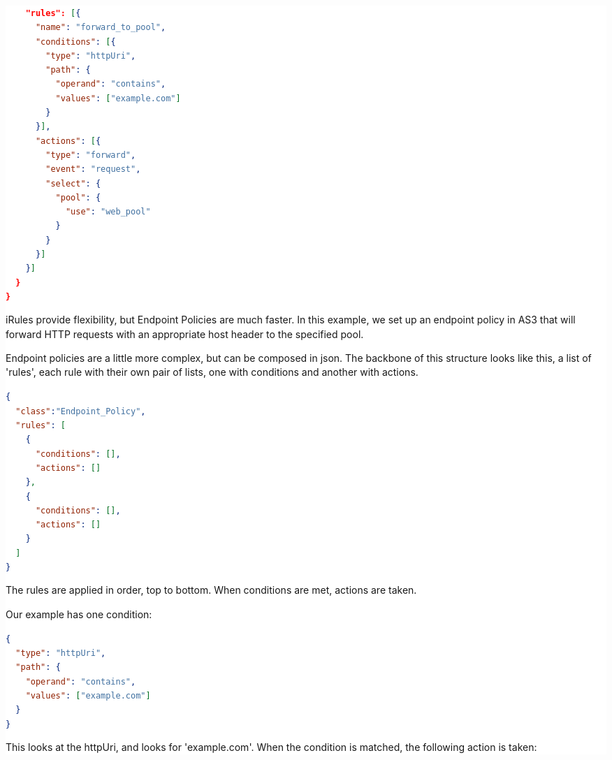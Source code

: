 ```json
    "rules": [{
      "name": "forward_to_pool",
      "conditions": [{
        "type": "httpUri",
        "path": {
          "operand": "contains",
          "values": ["example.com"]
        }
      }],
      "actions": [{
        "type": "forward",
        "event": "request",
        "select": {
          "pool": {
            "use": "web_pool"
          }
        }
      }]
    }]
  }
}
```

iRules provide flexibility, but Endpoint Policies are much faster. In this example, we set up an endpoint policy in AS3 that will forward HTTP requests with an appropriate host header to the specified pool.

Endpoint policies are a little more complex, but can be composed in json. The backbone of this structure looks like this, a list of 'rules', each rule with their own pair of lists, one with conditions and another with actions.

```json
{
  "class":"Endpoint_Policy",
  "rules": [
    {
      "conditions": [],
      "actions": []
    },
    {
      "conditions": [],
      "actions": []
    }
  ]
}
```

The rules are applied in order, top to bottom. When conditions are met, actions are taken.

Our example has one condition:

```json
{
  "type": "httpUri",
  "path": {
    "operand": "contains",
    "values": ["example.com"]
  }
}
```
This looks at the httpUri, and looks for 'example.com'. When the condition is matched, the following action is taken:


[introduction]: introduction
[configuring-big-ip-with-as3]: configuring-big-ip-with-as3
[templating-as3-with-fast]: templating-as3-with-fast
[declarative-apis]: declarative-apis
[reference]: reference